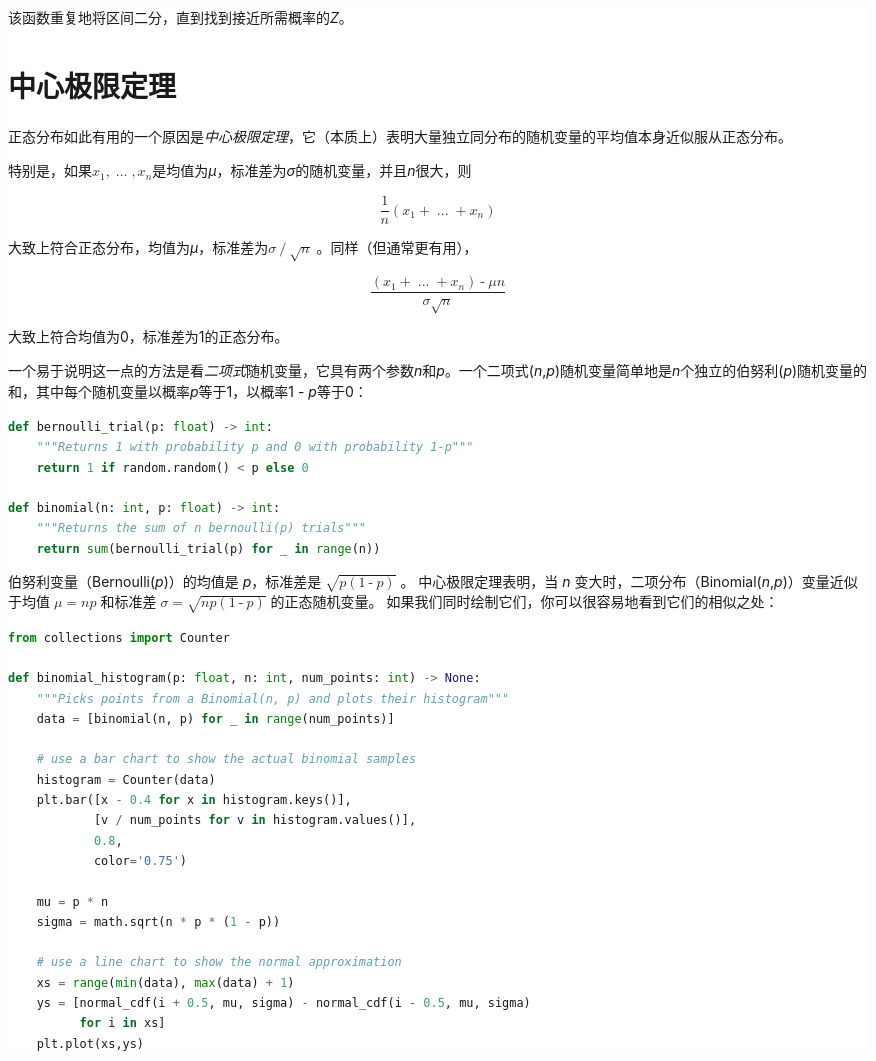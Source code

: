 该函数重复地将区间二分，直到找到接近所需概率的*Z*。

# 中心极限定理

正态分布如此有用的一个原因是*中心极限定理*，它（本质上）表明大量独立同分布的随机变量的平均值本身近似服从正态分布。

特别是，如果<math><mrow><msub><mi>x</mi> <mn>1</mn></msub> <mo>,</mo> <mo>...</mo> <mo>,</mo> <msub><mi>x</mi> <mi>n</mi></msub></mrow></math>是均值为*μ*，标准差为*σ*的随机变量，并且*n*很大，则

<math display="block"><mrow><mfrac><mn>1</mn> <mi>n</mi></mfrac> <mrow><mo>(</mo> <msub><mi>x</mi> <mn>1</mn></msub> <mo>+</mo> <mo>...</mo> <mo>+</mo> <msub><mi>x</mi> <mi>n</mi></msub> <mo>)</mo></mrow></mrow></math>

大致上符合正态分布，均值为*μ*，标准差为<math alttext="sigma slash StartRoot n EndRoot"><mrow><mi>σ</mi> <mo>/</mo> <msqrt><mi>n</mi></msqrt></mrow></math> 。同样（但通常更有用），

<math alttext="StartFraction left-parenthesis x 1 plus ellipsis plus x Subscript n Baseline right-parenthesis minus mu n Over sigma StartRoot n EndRoot EndFraction" display="block"><mfrac><mrow><mo>(</mo><msub><mi>x</mi> <mn>1</mn></msub> <mo>+</mo><mo>...</mo><mo>+</mo><msub><mi>x</mi> <mi>n</mi></msub> <mo>)</mo><mo>-</mo><mi>μ</mi><mi>n</mi></mrow> <mrow><mi>σ</mi><msqrt><mi>n</mi></msqrt></mrow></mfrac></math>

大致上符合均值为0，标准差为1的正态分布。

一个易于说明这一点的方法是看*二项式*随机变量，它具有两个参数*n*和*p*。一个二项式(*n*,*p*)随机变量简单地是*n*个独立的伯努利(*p*)随机变量的和，其中每个随机变量以概率*p*等于1，以概率1 - *p*等于0：

```py
def bernoulli_trial(p: float) -> int:
    """Returns 1 with probability p and 0 with probability 1-p"""
    return 1 if random.random() < p else 0

def binomial(n: int, p: float) -> int:
    """Returns the sum of n bernoulli(p) trials"""
    return sum(bernoulli_trial(p) for _ in range(n))
```

伯努利变量（Bernoulli(*p*)）的均值是 *p*，标准差是 <math alttext="StartRoot p left-parenthesis 1 minus p right-parenthesis EndRoot"><msqrt><mrow><mi>p</mi> <mo>(</mo> <mn>1</mn> <mo>-</mo> <mi>p</mi> <mo>)</mo></mrow></msqrt></math> 。 中心极限定理表明，当 *n* 变大时，二项分布（Binomial(*n*,*p*)）变量近似于均值 <math alttext="mu equals n p"><mrow><mi>μ</mi> <mo>=</mo> <mi>n</mi> <mi>p</mi></mrow></math> 和标准差 <math alttext="sigma equals StartRoot n p left-parenthesis 1 minus p right-parenthesis EndRoot"><mrow><mi>σ</mi> <mo>=</mo> <msqrt><mrow><mi>n</mi> <mi>p</mi> <mo>(</mo> <mn>1</mn> <mo>-</mo> <mi>p</mi> <mo>)</mo></mrow></msqrt></mrow></math> 的正态随机变量。 如果我们同时绘制它们，你可以很容易地看到它们的相似之处：

```py
from collections import Counter

def binomial_histogram(p: float, n: int, num_points: int) -> None:
    """Picks points from a Binomial(n, p) and plots their histogram"""
    data = [binomial(n, p) for _ in range(num_points)]

    # use a bar chart to show the actual binomial samples
    histogram = Counter(data)
    plt.bar([x - 0.4 for x in histogram.keys()],
            [v / num_points for v in histogram.values()],
            0.8,
            color='0.75')

    mu = p * n
    sigma = math.sqrt(n * p * (1 - p))

    # use a line chart to show the normal approximation
    xs = range(min(data), max(data) + 1)
    ys = [normal_cdf(i + 0.5, mu, sigma) - normal_cdf(i - 0.5, mu, sigma)
          for i in xs]
    plt.plot(xs,ys)
```